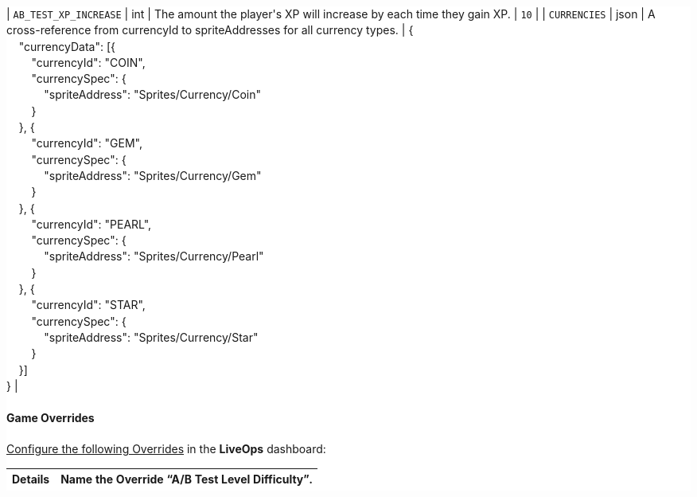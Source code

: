 | `AB_TEST_XP_INCREASE`          | int      | The amount the player's XP will increase by each time they gain XP.          | `10`                                                                                                                                                                                                                                                                                                                                                                                                                                                                                                                                                                                                                                                                                                                                                                                                                                                                                                                                                                                                                                                                                                                                                                                                                                                                                                                                                                                                                                                                           |
| `CURRENCIES`                   | json     | A cross-reference from currencyId to spriteAddresses for all currency types. | {<br>&nbsp;&nbsp;&nbsp;&nbsp;"currencyData": [{<br>&nbsp;&nbsp;&nbsp;&nbsp;&nbsp;&nbsp;&nbsp;&nbsp;"currencyId": "COIN",<br>&nbsp;&nbsp;&nbsp;&nbsp;&nbsp;&nbsp;&nbsp;&nbsp;"currencySpec": {<br>&nbsp;&nbsp;&nbsp;&nbsp;&nbsp;&nbsp;&nbsp;&nbsp;&nbsp;&nbsp;&nbsp;&nbsp;"spriteAddress": "Sprites/Currency/Coin"<br>&nbsp;&nbsp;&nbsp;&nbsp;&nbsp;&nbsp;&nbsp;&nbsp;}<br>&nbsp;&nbsp;&nbsp;&nbsp;}, {<br>&nbsp;&nbsp;&nbsp;&nbsp;&nbsp;&nbsp;&nbsp;&nbsp;"currencyId": "GEM",<br>&nbsp;&nbsp;&nbsp;&nbsp;&nbsp;&nbsp;&nbsp;&nbsp;"currencySpec": {<br>&nbsp;&nbsp;&nbsp;&nbsp;&nbsp;&nbsp;&nbsp;&nbsp;&nbsp;&nbsp;&nbsp;&nbsp;"spriteAddress": "Sprites/Currency/Gem"<br>&nbsp;&nbsp;&nbsp;&nbsp;&nbsp;&nbsp;&nbsp;&nbsp;}<br>&nbsp;&nbsp;&nbsp;&nbsp;}, {<br>&nbsp;&nbsp;&nbsp;&nbsp;&nbsp;&nbsp;&nbsp;&nbsp;"currencyId": "PEARL",<br>&nbsp;&nbsp;&nbsp;&nbsp;&nbsp;&nbsp;&nbsp;&nbsp;"currencySpec": {<br>&nbsp;&nbsp;&nbsp;&nbsp;&nbsp;&nbsp;&nbsp;&nbsp;&nbsp;&nbsp;&nbsp;&nbsp;"spriteAddress": "Sprites/Currency/Pearl"<br>&nbsp;&nbsp;&nbsp;&nbsp;&nbsp;&nbsp;&nbsp;&nbsp;}<br>&nbsp;&nbsp;&nbsp;&nbsp;}, {<br>&nbsp;&nbsp;&nbsp;&nbsp;&nbsp;&nbsp;&nbsp;&nbsp;"currencyId": "STAR",<br>&nbsp;&nbsp;&nbsp;&nbsp;&nbsp;&nbsp;&nbsp;&nbsp;"currencySpec": {<br>&nbsp;&nbsp;&nbsp;&nbsp;&nbsp;&nbsp;&nbsp;&nbsp;&nbsp;&nbsp;&nbsp;&nbsp;"spriteAddress": "Sprites/Currency/Star"<br>&nbsp;&nbsp;&nbsp;&nbsp;&nbsp;&nbsp;&nbsp;&nbsp;}<br>&nbsp;&nbsp;&nbsp;&nbsp;}]<br>} |
    
 #### Game Overrides

[Configure the following Overrides](https://docs.unity.com/gameoverrides/CreateAnOverride.html) in the **LiveOps** dashboard:


| **Details**    | Name the Override “A/B Test Level Difficulty”.                                                                                                                                                                                                                                                                                                                                                                                                                                                                                                                                                                                                                                                                                                                                                                                                                                                                                                                                                                      |
|----------------|---------------------------------------------------------------------------------------------------------------------------------------------------------------------------------------------------------------------------------------------------------------------------------------------------------------------------------------------------------------------------------------------------------------------------------------------------------------------------------------------------------------------------------------------------------------------------------------------------------------------------------------------------------------------------------------------------------------------------------------------------------------------------------------------------------------------------------------------------------------------------------------------------------------------------------------------------------------------------------------------------------------------|
